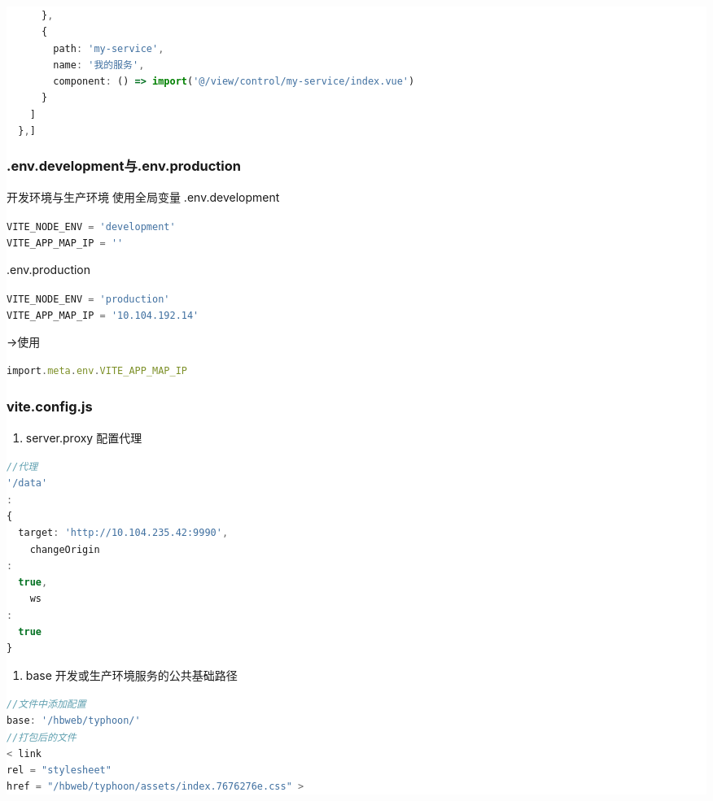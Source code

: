 ```typescript
      },
      {
        path: 'my-service',
        name: '我的服务',
        component: () => import('@/view/control/my-service/index.vue')
      }
    ]
  },]
```

### .env.development与.env.production

开发环境与生产环境
使用全局变量
.env.development

```typescript
VITE_NODE_ENV = 'development'
VITE_APP_MAP_IP = ''
```

.env.production

```typescript
VITE_NODE_ENV = 'production'
VITE_APP_MAP_IP = '10.104.192.14'
```

->使用

```typescript
import.meta.env.VITE_APP_MAP_IP 
```

### vite.config.js

1. server.proxy 配置代理

```typescript
//代理
'/data'
:
{
  target: 'http://10.104.235.42:9990',
    changeOrigin
:
  true,
    ws
:
  true
}
  ```

1. base 开发或生产环境服务的公共基础路径

```typescript
//文件中添加配置
base: '/hbweb/typhoon/'
//打包后的文件
< link
rel = "stylesheet"
href = "/hbweb/typhoon/assets/index.7676276e.css" >
  ```
